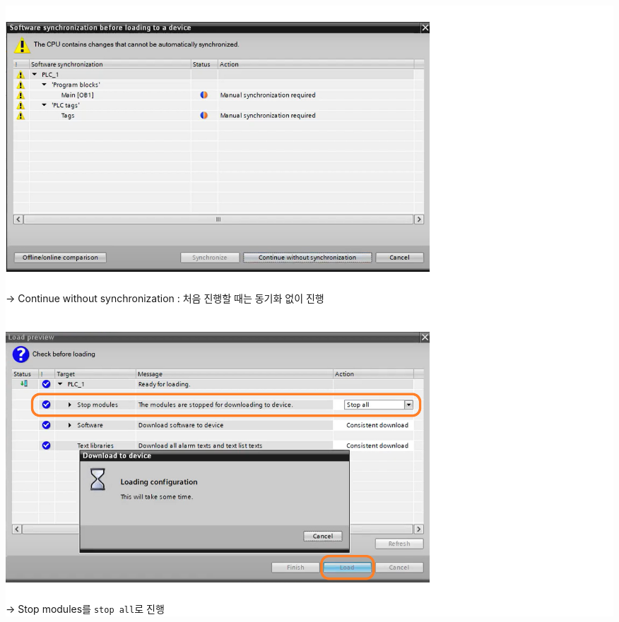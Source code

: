 
<img src="img/new_project1_19_synchronization.png" width="600" height="400"> <br>
→ Continue without synchronization : 처음 진행할 때는 동기화 없이 진행 <br>


<img src="img/new_project1_20_load.png" width="600" height="400"> <br>
→ Stop modules를 `stop all`로 진행 <br>
